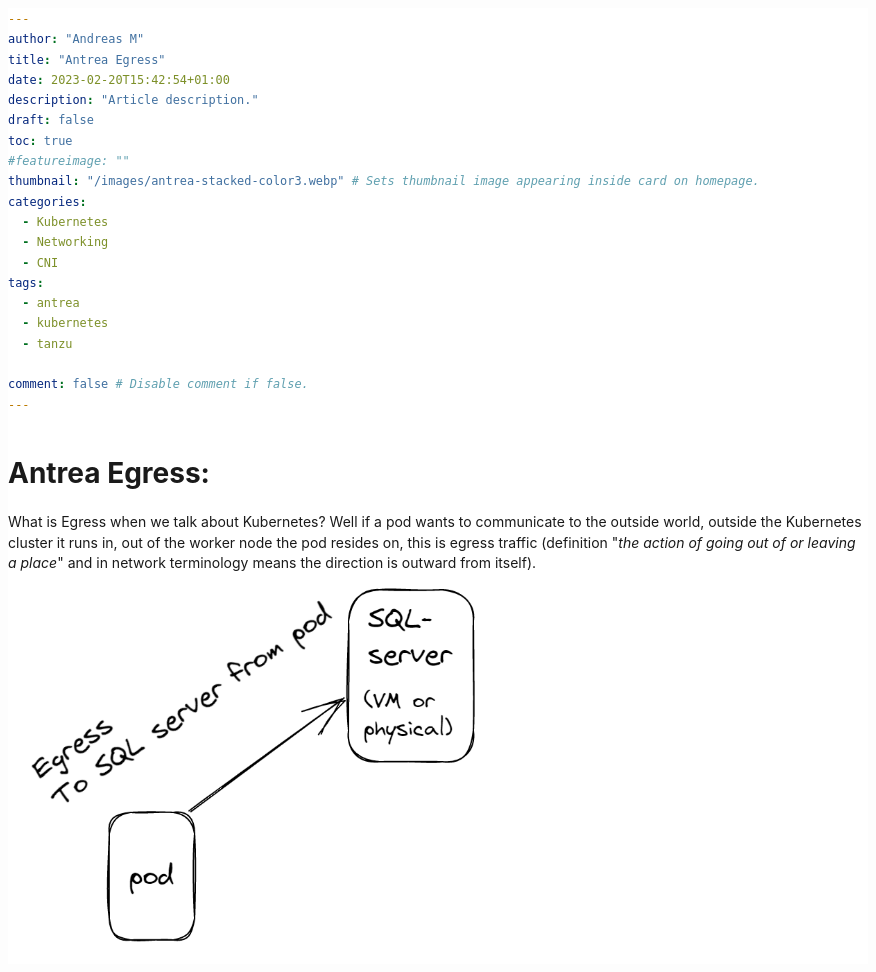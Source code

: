 ```yaml
---
author: "Andreas M"
title: "Antrea Egress"
date: 2023-02-20T15:42:54+01:00 
description: "Article description."
draft: false 
toc: true
#featureimage: ""
thumbnail: "/images/antrea-stacked-color3.webp" # Sets thumbnail image appearing inside card on homepage.
categories:
  - Kubernetes
  - Networking
  - CNI
tags:
  - antrea
  - kubernetes
  - tanzu

comment: false # Disable comment if false.
---
```




# Antrea Egress: 

What is Egress when we talk about Kubernetes? Well if a pod wants to communicate to the outside world, outside the Kubernetes cluster it runs in, out of the worker node the pod resides on, this is egress traffic (definition "*the action of going out of or leaving a place*" and in network terminology means the direction is outward from itself).

<img src=images/image-20230221115509202.png style="width:500px" />
